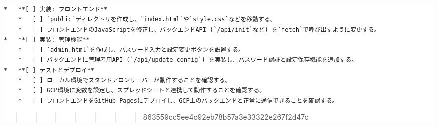     *   **[ ] 実装: フロントエンド**
        *   [ ] `public`ディレクトリを作成し、`index.html`や`style.css`などを移動する。
        *   [ ] フロントエンドのJavaScriptを修正し、バックエンドAPI (`/api/init`など) を`fetch`で呼び出すように変更する。
    *   **[ ] 実装: 管理機能**
        *   [ ] `admin.html`を作成し、パスワード入力と設定変更ボタンを設置する。
        *   [ ] バックエンドに管理者用API (`/api/update-config`) を実装し、パスワード認証と設定保存機能を追加する。
    *   **[ ] テストとデプロイ**
        *   [ ] ローカル環境でスタンドアロンサーバーが動作することを確認する。
        *   [ ] GCP環境に変数を設定し、スプレッドシートと連携して動作することを確認する。
        *   [ ] フロントエンドをGitHub Pagesにデプロイし、GCP上のバックエンドと正常に通信できることを確認する。
>>>>>>> 863559cc5ee4c92eb78b57a3e33322e267f2d47c
